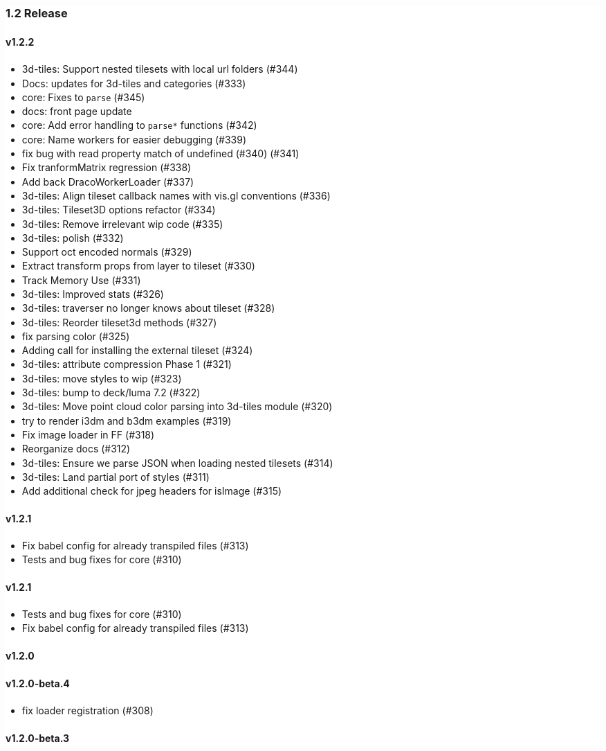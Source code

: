 ### 1.2 Release

#### v1.2.2

- 3d-tiles: Support nested tilesets with local url folders (#344)
- Docs: updates for 3d-tiles and categories (#333)
- core: Fixes to `parse` (#345)
- docs: front page update
- core: Add error handling to `parse*` functions (#342)
- core: Name workers for easier debugging (#339)
- fix bug with read property match of undefined (#340) (#341)
- Fix tranformMatrix regression (#338)
- Add back DracoWorkerLoader (#337)
- 3d-tiles: Align tileset callback names with vis.gl conventions (#336)
- 3d-tiles: Tileset3D options refactor (#334)
- 3d-tiles: Remove irrelevant wip code (#335)
- 3d-tiles: polish (#332)
- Support oct encoded normals (#329)
- Extract transform props from layer to tileset (#330)
- Track Memory Use (#331)
- 3d-tiles: Improved stats (#326)
- 3d-tiles: traverser no longer knows about tileset (#328)
- 3d-tiles: Reorder tileset3d methods (#327)
- fix parsing color (#325)
- Adding call for installing the external tileset (#324)
- 3d-tiles: attribute compression Phase 1 (#321)
- 3d-tiles: move styles to wip (#323)
- 3d-tiles: bump to deck/luma 7.2 (#322)
- 3d-tiles: Move point cloud color parsing into 3d-tiles module (#320)
- try to render i3dm and b3dm examples (#319)
- Fix image loader in FF (#318)
- Reorganize docs (#312)
- 3d-tiles: Ensure we parse JSON when loading nested tilesets (#314)
- 3d-tiles: Land partial port of styles (#311)
- Add additional check for jpeg headers for isImage (#315)

#### v1.2.1

- Fix babel config for already transpiled files (#313)
- Tests and bug fixes for core (#310)

#### v1.2.1

- Tests and bug fixes for core (#310)
- Fix babel config for already transpiled files (#313)

#### v1.2.0

#### v1.2.0-beta.4

- fix loader registration (#308)

#### v1.2.0-beta.3
